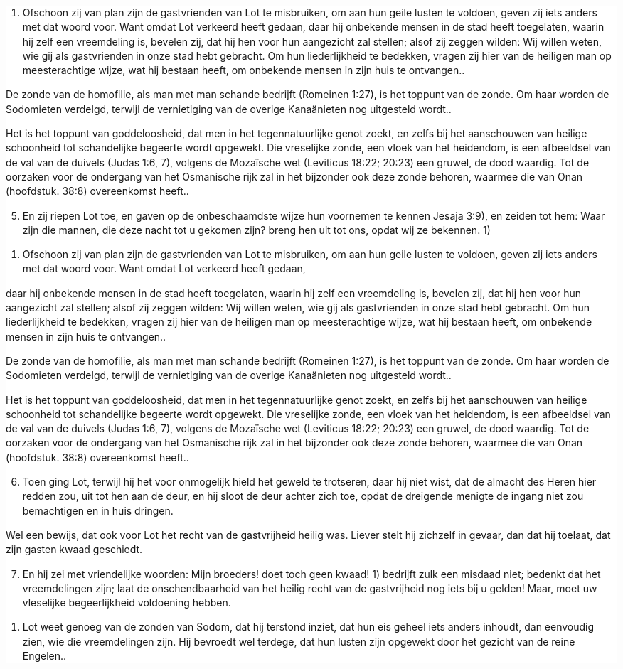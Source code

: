 1) Ofschoon zij van plan zijn de gastvrienden van Lot te misbruiken, om aan hun geile lusten te voldoen, geven zij iets anders met dat woord voor. Want omdat Lot verkeerd heeft gedaan, daar hij onbekende mensen in de stad heeft toegelaten, waarin hij zelf een vreemdeling is, bevelen zij, dat hij hen voor hun aangezicht zal stellen; alsof zij zeggen wilden: Wij willen weten, wie gij als gastvrienden in onze stad hebt gebracht. Om hun liederlijkheid te bedekken, vragen  zij  hier  van  de  heiligen  man  op  meesterachtige  wijze,  wat  hij bestaan  heeft,  om onbekende mensen in zijn huis te ontvangen..

De  zonde  van  de  homofilie,  als  man  met  man  schande  bedrijft  (Romeinen  1:27),  is  het toppunt van de zonde. Om haar worden de Sodomieten verdelgd, terwijl de vernietiging van de overige Kanaänieten nog uitgesteld wordt..

Het is het toppunt van goddeloosheid, dat men in het tegennatuurlijke genot zoekt, en zelfs bij het  aanschouwen  van  heilige  schoonheid  tot  schandelijke  begeerte  wordt  opgewekt.  Die vreselijke zonde, een vloek van het heidendom, is een afbeeldsel van de val van de duivels (Judas 1:6, 7), volgens de Mozaïsche wet  (Leviticus 18:22; 20:23) een gruwel,  de  dood waardig. Tot de oorzaken voor de ondergang van het Osmanische rijk zal in het bijzonder ook deze zonde behoren, waarmee die van Onan (hoofdstuk. 38:8) overeenkomst heeft..

5. En zij riepen Lot toe, en gaven op de onbeschaamdste wijze hun voornemen te kennen Jesaja 3:9), en zeiden tot hem: Waar zijn die mannen, die deze nacht tot u gekomen zijn? breng hen uit tot ons, opdat wij ze bekennen. 1)

1) Ofschoon zij van plan zijn de gastvrienden van Lot te misbruiken, om aan hun geile lusten te voldoen, geven zij iets anders met dat woord voor. Want omdat Lot verkeerd heeft gedaan,

daar hij onbekende mensen in de stad heeft toegelaten, waarin hij zelf een vreemdeling is, bevelen zij, dat hij hen voor hun aangezicht zal stellen; alsof zij zeggen wilden: Wij willen weten, wie gij als gastvrienden in onze stad hebt gebracht. Om hun liederlijkheid te bedekken, vragen  zij hier  van  de  heiligen  man  op  meesterachtige  wijze,  wat  hij bestaan  heeft,  om onbekende mensen in zijn huis te ontvangen..

De  zonde  van  de  homofilie,  als  man  met  man  schande  bedrijft  (Romeinen  1:27),  is  het toppunt van de zonde. Om haar worden de Sodomieten verdelgd, terwijl de vernietiging van de overige Kanaänieten nog uitgesteld wordt..

Het is het toppunt van goddeloosheid, dat men in het tegennatuurlijke genot zoekt, en zelfs bij het  aanschouwen  van  heilige  schoonheid  tot  schandelijke  begeerte  wordt  opgewekt.  Die vreselijke zonde, een vloek van het heidendom, is een afbeeldsel van de val van de duivels (Judas 1:6, 7), volgens de  Mozaïsche wet  (Leviticus 18:22; 20:23) een gruwel, de dood waardig. Tot de oorzaken voor de ondergang van het Osmanische rijk zal in het bijzonder ook deze zonde behoren, waarmee die van Onan (hoofdstuk. 38:8) overeenkomst heeft..

6. Toen ging Lot, terwijl hij het voor onmogelijk hield het geweld te trotseren, daar hij niet wist, dat de almacht des Heren hier redden zou, uit tot hen aan de deur, en hij sloot de deur achter  zich  toe,  opdat  de  dreigende  menigte  de  ingang  niet  zou  bemachtigen  en  in  huis dringen.

Wel een bewijs, dat ook voor Lot het recht van de gastvrijheid heilig was. Liever stelt hij zichzelf in gevaar, dan dat hij toelaat, dat zijn gasten kwaad geschiedt.

7. En hij zei met vriendelijke woorden: Mijn broeders! doet toch geen kwaad! 1) bedrijft zulk een misdaad niet; bedenkt dat het vreemdelingen zijn; laat de onschendbaarheid van het heilig recht  van  de  gastvrijheid  nog  iets  bij u  gelden!  Maar,  moet  uw  vleselijke  begeerlijkheid voldoening hebben.

1) Lot weet genoeg van de zonden van Sodom, dat hij terstond inziet, dat hun eis geheel iets anders inhoudt, dan eenvoudig zien, wie die vreemdelingen zijn. Hij bevroedt wel terdege, dat hun lusten zijn opgewekt door het gezicht van de reine Engelen..
